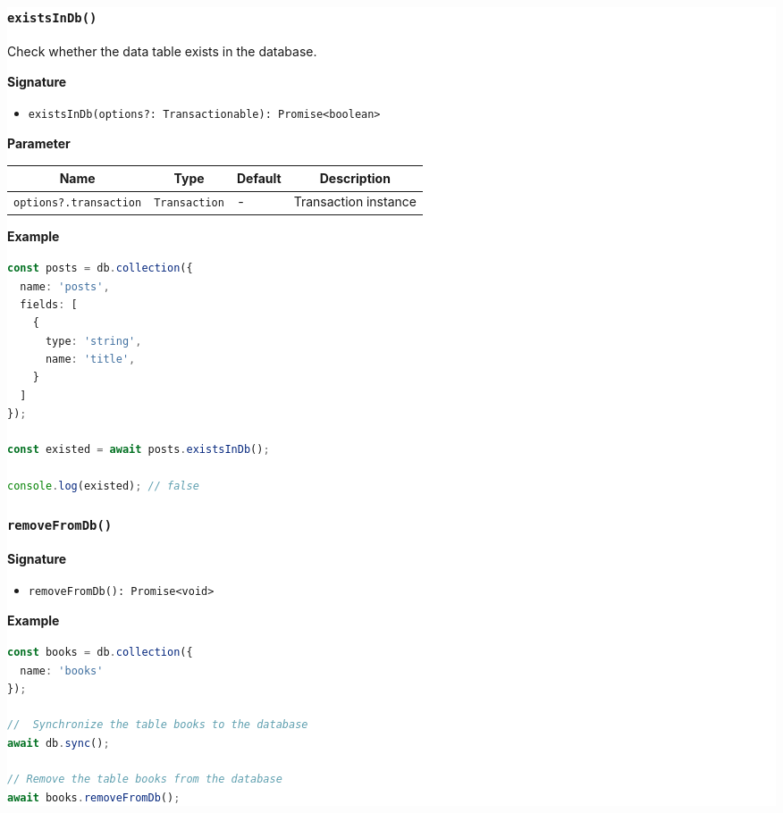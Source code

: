 ### `existsInDb()`

Check whether the data table exists in the database.

**Signature**

* `existsInDb(options?: Transactionable): Promise<boolean>`

**Parameter**

| Name | Type | Default | Description |
| --- | --- | --- | --- |
| `options?.transaction` | `Transaction` | - | Transaction instance |

**Example**

```ts
const posts = db.collection({
  name: 'posts',
  fields: [
    {
      type: 'string',
      name: 'title',
    }
  ]
});

const existed = await posts.existsInDb();

console.log(existed); // false
```

### `removeFromDb()`

**Signature**

* `removeFromDb(): Promise<void>`

**Example**

```ts
const books = db.collection({
  name: 'books'
});

//  Synchronize the table books to the database
await db.sync();

// Remove the table books from the database
await books.removeFromDb();
```
